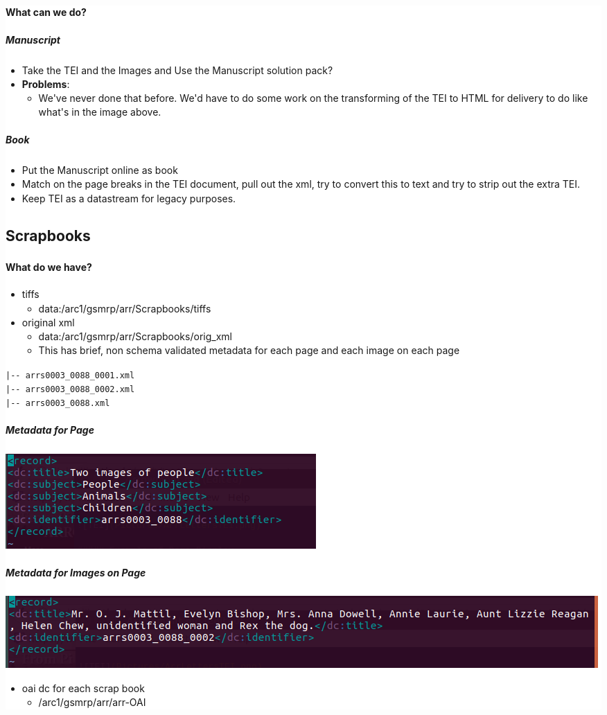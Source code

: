 #### What can we do?

##### Manuscript

* Take the TEI and the Images and Use the Manuscript solution pack?
* **Problems**:
	* We've never done that before. We'd have to do some work on the transforming of the TEI to HTML for delivery to do like what's in the image above.

##### Book

* Put the Manuscript online as book
* Match on the page breaks in the TEI document, pull out the xml, try to convert this to text and try to strip out the extra TEI.
* Keep TEI as a datastream for legacy purposes.

## Scrapbooks

#### What do we have?

* tiffs
	* data:/arc1/gsmrp/arr/Scrapbooks/tiffs
* original xml
	* data:/arc1/gsmrp/arr/Scrapbooks/orig_xml
	* This has brief, non schema validated metadata for each page and each image on each page

```
|-- arrs0003_0088_0001.xml
|-- arrs0003_0088_0002.xml
|-- arrs0003_0088.xml
```

##### Metadata for Page
![Metadata for Page](Pictures/ArrMetadataPage.png)

##### Metadata for Images on Page
![Metadata for Images on Page](Pictures/ArrMetadataImagesonPage.png)

* oai dc for each scrap book
	* /arc1/gsmrp/arr/arr-OAI
